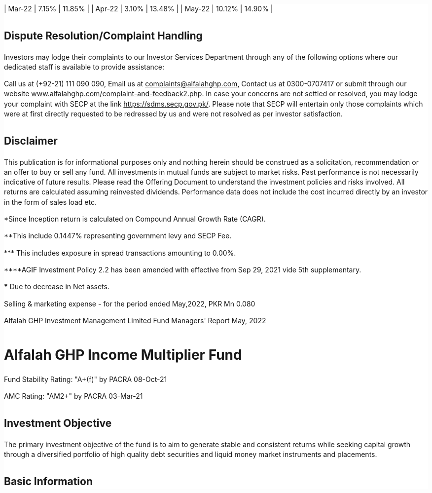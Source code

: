 | Mar-22 | 7.15%  | 11.85% |
| Apr-22 | 3.10%  | 13.48% |
| May-22 | 10.12% | 14.90% |

## Dispute Resolution/Complaint Handling

Investors may lodge their complaints to our Investor Services Department through any of the following options where our dedicated staff is available to provide assistance:

Call us at (+92-21) 111 090 090, Email us at complaints@alfalahghp.com, Contact us at 0300-0707417 or submit through our website www.alfalahghp.com/complaint-and-feedback2.php. In case your concerns are not settled or resolved, you may lodge your complaint with SECP at the link https://sdms.secp.gov.pk/. Please note that SECP will entertain only those complaints which were at first directly requested to be redressed by us and were not resolved as per investor satisfaction.

## Disclaimer

This publication is for informational purposes only and nothing herein should be construed as a solicitation, recommendation or an offer to buy or sell any fund. All investments in mutual funds are subject to market risks. Past performance is not necessarily indicative of future results. Please read the Offering Document to understand the investment policies and risks involved. All returns are calculated assuming reinvested dividends. Performance data does not include the cost incurred directly by an investor in the form of sales load etc.

\*Since Inception return is calculated on Compound Annual Growth Rate (CAGR).

\*\*This include 0.1447% representing government levy and SECP Fee.

\*\*\* This includes exposure in spread transactions amounting to 0.00%.

\*\*\*\*AGIF Investment Policy 2.2 has been amended with effective from Sep 29, 2021 vide 5th supplementary.

**\*** Due to decrease in Net assets.

Selling & marketing expense - for the period ended May,2022, PKR Mn 0.080

Alfalah GHP Investment Management Limited Fund Managers' Report May, 2022

# Alfalah GHP Income Multiplier Fund

Fund Stability Rating: "A+(f)" by PACRA 08-Oct-21

AMC Rating: "AM2+" by PACRA 03-Mar-21

## Investment Objective

The primary investment objective of the fund is to aim to generate stable and consistent returns while seeking capital growth through a diversified portfolio of high quality debt securities and liquid money market instruments and placements.

## Basic Information
